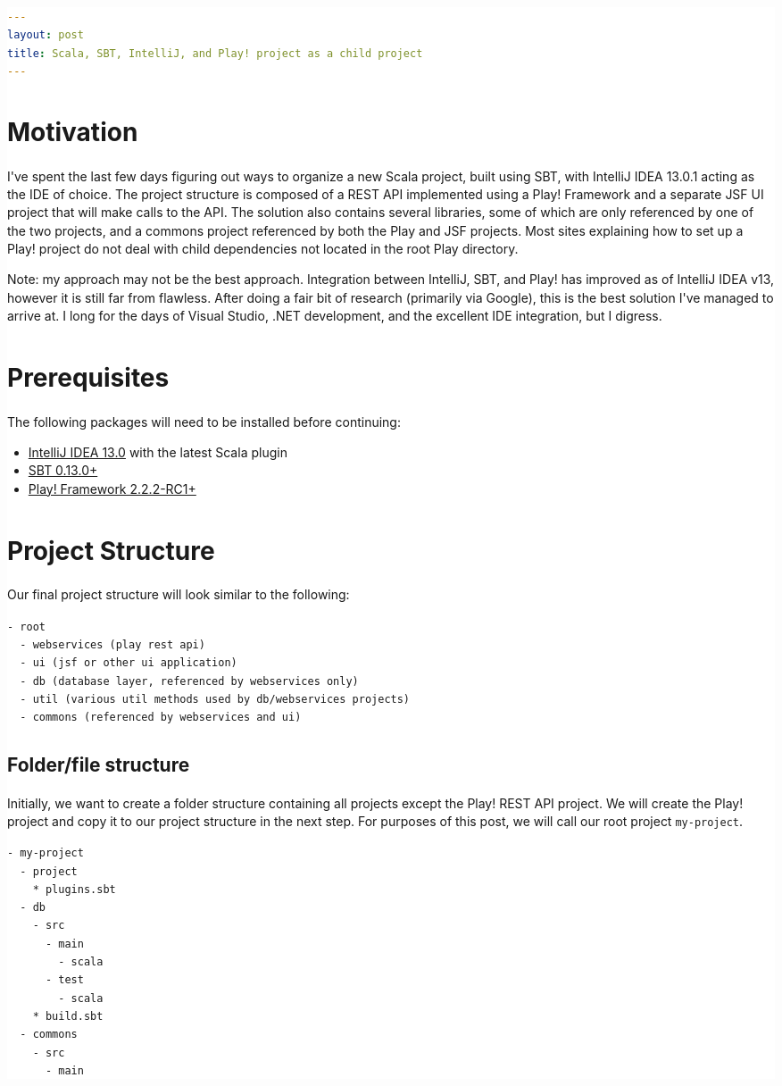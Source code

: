 ```yaml
---
layout: post
title: Scala, SBT, IntelliJ, and Play! project as a child project
---
```


# Motivation

I've spent the last few days figuring out ways to organize a new Scala project, built using SBT, with IntelliJ IDEA 13.0.1 acting as the IDE of choice.  The project structure is composed of a REST API implemented using a Play! Framework and a separate JSF UI project that will make calls to the API.  The solution also contains several libraries, some of which are only referenced by one of the two projects, and a commons project referenced by both the Play and JSF projects.  Most sites explaining how to set up a Play! project do not deal with child dependencies not located in the root Play directory.

Note: my approach may not be the best approach.  Integration between IntelliJ, SBT, and Play! has improved as of IntelliJ IDEA v13, however it is still far from flawless.  After doing a fair bit of research (primarily via Google), this is the best solution I've managed to arrive at.  I long for the days of Visual Studio, .NET development, and the excellent IDE integration, but I digress.

# Prerequisites

The following packages will need to be installed before continuing:
  
  - [IntelliJ IDEA 13.0](http://www.jetbrains.com/idea/) with the latest Scala plugin
  - [SBT 0.13.0+](http://www.scala-sbt.org/)
  - [Play! Framework 2.2.2-RC1+](http://www.playframework.com/download)

# Project Structure

Our final project structure will look similar to the following:

```
- root
  - webservices (play rest api)
  - ui (jsf or other ui application)
  - db (database layer, referenced by webservices only)
  - util (various util methods used by db/webservices projects)
  - commons (referenced by webservices and ui)
```

## Folder/file structure

Initially, we want to create a folder structure containing all projects except the Play! REST API project.  We will create the Play! project and copy it to our project structure in the next step.  For purposes of this post, we will call our root project `my-project`.

```
- my-project
  - project
    * plugins.sbt
  - db
    - src
      - main
        - scala
      - test
        - scala
    * build.sbt
  - commons
    - src
      - main
```